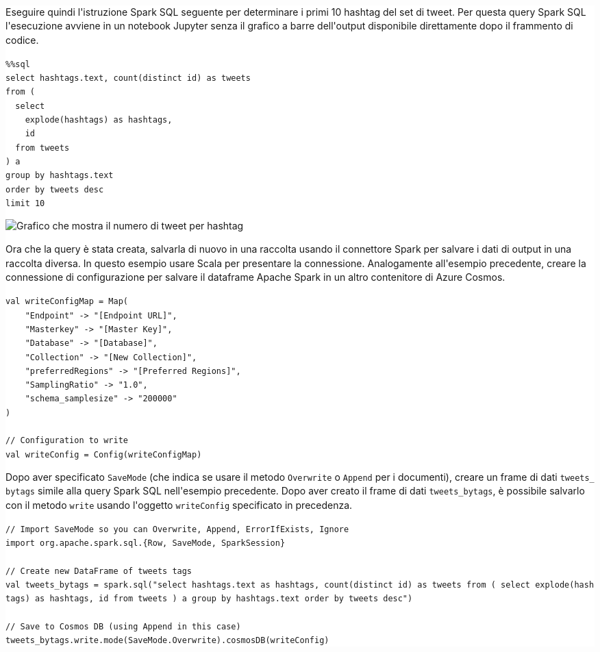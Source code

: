 Eseguire quindi l'istruzione Spark SQL seguente per determinare i primi 10 hashtag del set di tweet. Per questa query Spark SQL l'esecuzione avviene in un notebook Jupyter senza il grafico a barre dell'output disponibile direttamente dopo il frammento di codice.

```
%%sql
select hashtags.text, count(distinct id) as tweets
from (
  select 
    explode(hashtags) as hashtags,
    id
  from tweets
) a
group by hashtags.text
order by tweets desc
limit 10
```

![Grafico che mostra il numero di tweet per hashtag](./media/lambda-architecture/lambda-architecture-batch-hashtags-bar-chart.png)

Ora che la query è stata creata, salvarla di nuovo in una raccolta usando il connettore Spark per salvare i dati di output in una raccolta diversa.  In questo esempio usare Scala per presentare la connessione. Analogamente all'esempio precedente, creare la connessione di configurazione per salvare il dataframe Apache Spark in un altro contenitore di Azure Cosmos.

```
val writeConfigMap = Map(
    "Endpoint" -> "[Endpoint URL]",
    "Masterkey" -> "[Master Key]",
    "Database" -> "[Database]",
    "Collection" -> "[New Collection]", 
    "preferredRegions" -> "[Preferred Regions]",
    "SamplingRatio" -> "1.0",
    "schema_samplesize" -> "200000"
)

// Configuration to write
val writeConfig = Config(writeConfigMap)

```

Dopo aver specificato `SaveMode` (che indica se usare il metodo `Overwrite` o `Append` per i documenti), creare un frame di dati `tweets_bytags` simile alla query Spark SQL nell'esempio precedente.  Dopo aver creato il frame di dati `tweets_bytags`, è possibile salvarlo con il metodo `write` usando l'oggetto `writeConfig` specificato in precedenza.

```
// Import SaveMode so you can Overwrite, Append, ErrorIfExists, Ignore
import org.apache.spark.sql.{Row, SaveMode, SparkSession}

// Create new DataFrame of tweets tags
val tweets_bytags = spark.sql("select hashtags.text as hashtags, count(distinct id) as tweets from ( select explode(hashtags) as hashtags, id from tweets ) a group by hashtags.text order by tweets desc")

// Save to Cosmos DB (using Append in this case)
tweets_bytags.write.mode(SaveMode.Overwrite).cosmosDB(writeConfig)
```
